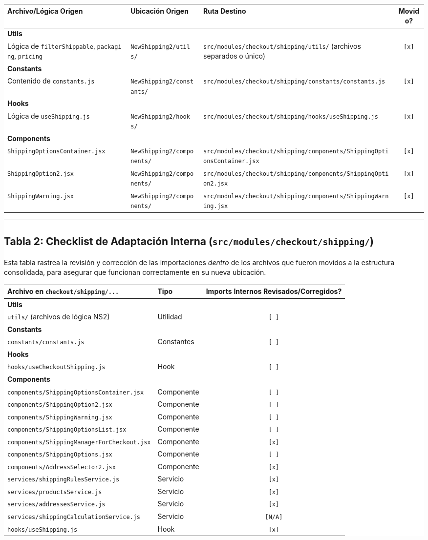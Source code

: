 | Archivo/Lógica Origen                               | Ubicación Origen           | Ruta Destino                                                            | Movido? |
|:----------------------------------------------------|:---------------------------|:------------------------------------------------------------------------|:-------:|
| **Utils**                                           |                            |                                                                         |         |
| Lógica de `filterShippable`, `packaging`, `pricing` | `NewShipping2/utils/`      | `src/modules/checkout/shipping/utils/` (archivos separados o único)     |  `[x]`  |
| **Constants**                                       |                            |                                                                         |         |
| Contenido de `constants.js`                         | `NewShipping2/constants/`  | `src/modules/checkout/shipping/constants/constants.js`                  |  `[x]`  |
| **Hooks**                                           |                            |                                                                         |         |
| Lógica de `useShipping.js`                          | `NewShipping2/hooks/`      | `src/modules/checkout/shipping/hooks/useShipping.js`                    |  `[x]`  |
| **Components**                                      |                            |                                                                         |         |
| `ShippingOptionsContainer.jsx`                      | `NewShipping2/components/` | `src/modules/checkout/shipping/components/ShippingOptionsContainer.jsx` |  `[x]`  |
| `ShippingOption2.jsx`                               | `NewShipping2/components/` | `src/modules/checkout/shipping/components/ShippingOption2.jsx`          |  `[x]`  |
| `ShippingWarning.jsx`                               | `NewShipping2/components/` | `src/modules/checkout/shipping/components/ShippingWarning.jsx`          |  `[x]`  |

---

## Tabla 2: Checklist de Adaptación Interna (`src/modules/checkout/shipping/`)

Esta tabla rastrea la revisión y corrección de las importaciones *dentro* de los archivos que fueron movidos a la
estructura consolidada, para asegurar que funcionan correctamente en su nueva ubicación.

| Archivo en `checkout/shipping/...`          | Tipo       | Imports Internos Revisados/Corregidos? |
|:--------------------------------------------|:-----------|:--------------------------------------:|
| **Utils**                                   |            |                                        |
| `utils/` (archivos de lógica NS2)           | Utilidad   |                 `[ ]`                  |
| **Constants**                               |            |                                        |
| `constants/constants.js`                    | Constantes |                 `[ ]`                  |
| **Hooks**                                   |            |                                        |
| `hooks/useCheckoutShipping.js`              | Hook       |                 `[ ]`                  |
| **Components**                              |            |                                        |
| `components/ShippingOptionsContainer.jsx`   | Componente |                 `[ ]`                  |
| `components/ShippingOption2.jsx`            | Componente |                 `[ ]`                  |
| `components/ShippingWarning.jsx`            | Componente |                 `[ ]`                  |
| `components/ShippingOptionsList.jsx`        | Componente |                 `[ ]`                  |
| `components/ShippingManagerForCheckout.jsx` | Componente |                 `[x]`                  |
| `components/ShippingOptions.jsx`            | Componente |                 `[ ]`                  |
| `components/AddressSelector2.jsx`           | Componente |                 `[x]`                  |
| `services/shippingRulesService.js`          | Servicio   |                 `[x]`                  |
| `services/productsService.js`               | Servicio   |                 `[x]`                  |
| `services/addressesService.js`              | Servicio   |                 `[x]`                  |
| `services/shippingCalculationService.js`    | Servicio   |                `[N/A]`                 |
| `hooks/useShipping.js`                      | Hook       |                 `[x]`                  |